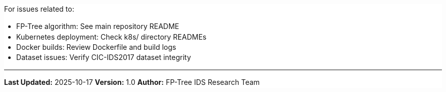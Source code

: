 For issues related to:
- FP-Tree algorithm: See main repository README
- Kubernetes deployment: Check k8s/ directory READMEs
- Docker builds: Review Dockerfile and build logs
- Dataset issues: Verify CIC-IDS2017 dataset integrity

---

**Last Updated:** 2025-10-17
**Version:** 1.0
**Author:** FP-Tree IDS Research Team
